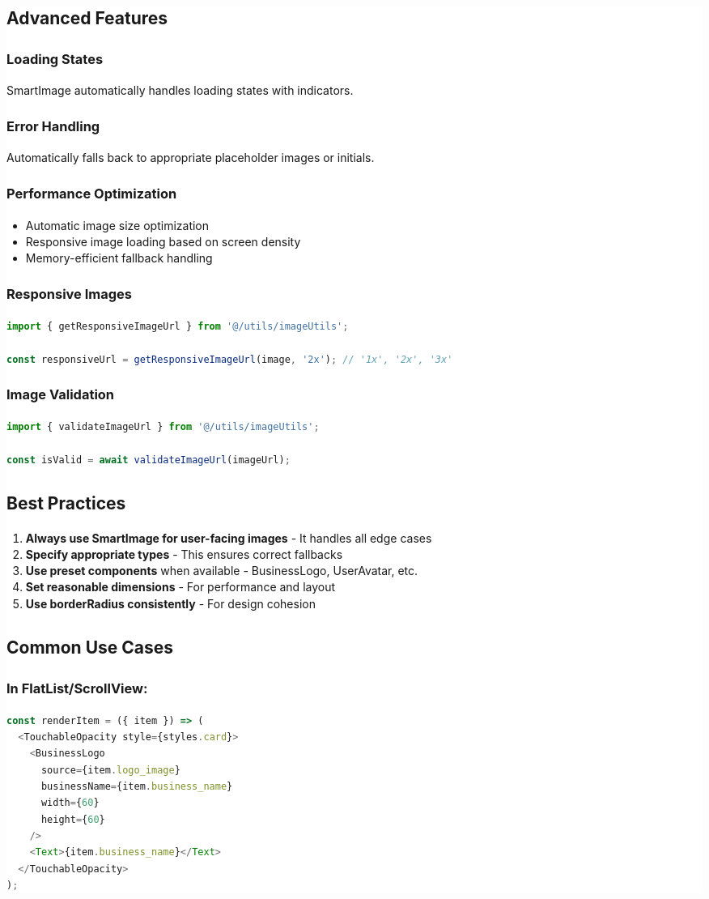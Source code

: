 ## Advanced Features

### Loading States
SmartImage automatically handles loading states with indicators.

### Error Handling
Automatically falls back to appropriate placeholder images or initials.

### Performance Optimization
- Automatic image size optimization
- Responsive image loading based on screen density
- Memory-efficient fallback handling

### Responsive Images
```typescript
import { getResponsiveImageUrl } from '@/utils/imageUtils';

const responsiveUrl = getResponsiveImageUrl(image, '2x'); // '1x', '2x', '3x'
```

### Image Validation
```typescript
import { validateImageUrl } from '@/utils/imageUtils';

const isValid = await validateImageUrl(imageUrl);
```

## Best Practices

1. **Always use SmartImage for user-facing images** - It handles all edge cases
2. **Specify appropriate types** - This ensures correct fallbacks
3. **Use preset components** when available - BusinessLogo, UserAvatar, etc.
4. **Set reasonable dimensions** - For performance and layout
5. **Use borderRadius consistently** - For design cohesion

## Common Use Cases

### In FlatList/ScrollView:
```typescript
const renderItem = ({ item }) => (
  <TouchableOpacity style={styles.card}>
    <BusinessLogo
      source={item.logo_image}
      businessName={item.business_name}
      width={60}
      height={60}
    />
    <Text>{item.business_name}</Text>
  </TouchableOpacity>
);
```
